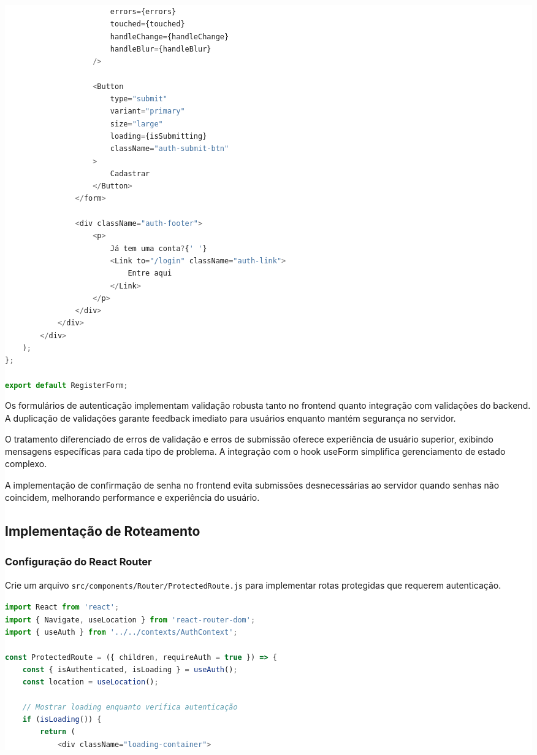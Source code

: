 ```javascript
                        errors={errors}
                        touched={touched}
                        handleChange={handleChange}
                        handleBlur={handleBlur}
                    />

                    <Button
                        type="submit"
                        variant="primary"
                        size="large"
                        loading={isSubmitting}
                        className="auth-submit-btn"
                    >
                        Cadastrar
                    </Button>
                </form>

                <div className="auth-footer">
                    <p>
                        Já tem uma conta?{' '}
                        <Link to="/login" className="auth-link">
                            Entre aqui
                        </Link>
                    </p>
                </div>
            </div>
        </div>
    );
};

export default RegisterForm;
```

Os formulários de autenticação implementam validação robusta tanto no frontend quanto integração com validações do backend. A duplicação de validações garante feedback imediato para usuários enquanto mantém segurança no servidor.

O tratamento diferenciado de erros de validação e erros de submissão oferece experiência de usuário superior, exibindo mensagens específicas para cada tipo de problema. A integração com o hook useForm simplifica gerenciamento de estado complexo.

A implementação de confirmação de senha no frontend evita submissões desnecessárias ao servidor quando senhas não coincidem, melhorando performance e experiência do usuário.

## Implementação de Roteamento

### Configuração do React Router

Crie um arquivo `src/components/Router/ProtectedRoute.js` para implementar rotas protegidas que requerem autenticação.

```javascript
import React from 'react';
import { Navigate, useLocation } from 'react-router-dom';
import { useAuth } from '../../contexts/AuthContext';

const ProtectedRoute = ({ children, requireAuth = true }) => {
    const { isAuthenticated, isLoading } = useAuth();
    const location = useLocation();

    // Mostrar loading enquanto verifica autenticação
    if (isLoading()) {
        return (
            <div className="loading-container">
```